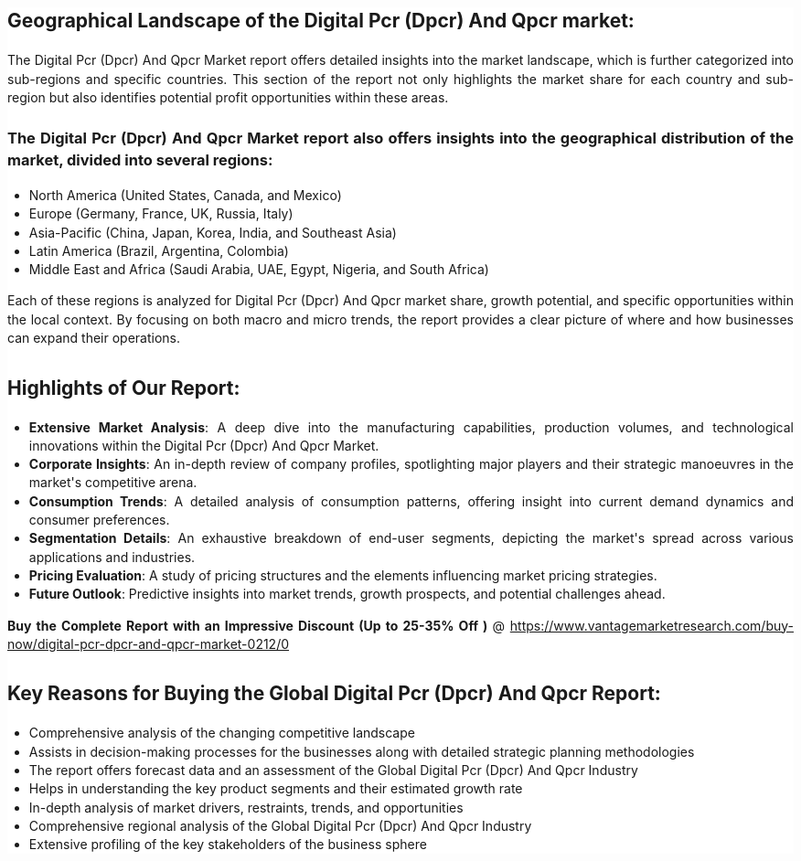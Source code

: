 <h2 style="text-align:justify"><strong>Geographical Landscape of the Digital Pcr (Dpcr) And Qpcr market:</strong></h2>

<p style="text-align:justify">The Digital Pcr (Dpcr) And Qpcr Market report offers detailed insights into the market landscape, which is further categorized into sub-regions and specific countries. This section of the report not only highlights the market share for each country and sub-region but also identifies potential profit opportunities within these areas.</p>

<h3 style="text-align:justify"><strong>The Digital Pcr (Dpcr) And Qpcr Market report also offers insights into the geographical distribution of the market, divided into several regions:</strong></h3>

<ul>
    <li style="text-align: justify;">North America (United States, Canada, and Mexico)</li>
    <li style="text-align: justify;">Europe (Germany, France, UK, Russia, Italy)</li>
    <li style="text-align: justify;">Asia-Pacific (China, Japan, Korea, India, and Southeast Asia)</li>
    <li style="text-align: justify;">Latin America (Brazil, Argentina, Colombia)</li>
    <li style="text-align: justify;">Middle East and Africa (Saudi Arabia, UAE, Egypt, Nigeria, and South Africa)</li>
</ul>

<p style="text-align:justify">Each of these regions is analyzed for Digital Pcr (Dpcr) And Qpcr market share, growth potential, and specific opportunities within the local context. By focusing on both macro and micro trends, the report provides a clear picture of where and how businesses can expand their operations.</p>

<h2 style="text-align:justify"><strong>Highlights of Our Report:</strong></h2>

<ul>
    <li style="text-align: justify;"><strong>Extensive Market Analysis</strong>: A deep dive into the manufacturing capabilities, production volumes, and technological innovations within the Digital Pcr (Dpcr) And Qpcr Market.</li>
    <li style="text-align: justify;"><strong>Corporate Insights</strong>: An in-depth review of company profiles, spotlighting major players and their strategic manoeuvres in the market&#39;s competitive arena.</li>
    <li style="text-align: justify;"><strong>Consumption Trends</strong>: A detailed analysis of consumption patterns, offering insight into current demand dynamics and consumer preferences.</li>
    <li style="text-align: justify;"><strong>Segmentation Details</strong>: An exhaustive breakdown of end-user segments, depicting the market&#39;s spread across various applications and industries.</li>
    <li style="text-align: justify;"><strong>Pricing Evaluation</strong>: A study of pricing structures and the elements influencing market pricing strategies.</li>
    <li style="text-align: justify;"><strong>Future Outlook</strong>: Predictive insights into market trends, growth prospects, and potential challenges ahead.</li>
</ul>

<p style="text-align:justify"><strong>Buy the Complete Report with an Impressive Discount (Up to 25-35% Off ) </strong>@ <a href="https://www.vantagemarketresearch.com/buy-now/digital-pcr-dpcr-and-qpcr-market-0212/0">https://www.vantagemarketresearch.com/buy-now/digital-pcr-dpcr-and-qpcr-market-0212/0</a></p>

<h2 style="text-align:justify"><strong>Key Reasons for Buying the Global Digital Pcr (Dpcr) And Qpcr Report:</strong></h2>

<ul>
    <li style="text-align: justify;">Comprehensive analysis of the changing competitive landscape</li>
    <li style="text-align: justify;">Assists in decision-making processes for the businesses along with detailed strategic planning methodologies</li>
    <li style="text-align: justify;">The report offers forecast data and an assessment of the Global Digital Pcr (Dpcr) And Qpcr Industry</li>
    <li style="text-align: justify;">Helps in understanding the key product segments and their estimated growth rate</li>
    <li style="text-align: justify;">In-depth analysis of market drivers, restraints, trends, and opportunities</li>
    <li style="text-align: justify;">Comprehensive regional analysis of the Global Digital Pcr (Dpcr) And Qpcr Industry</li>
    <li style="text-align: justify;">Extensive profiling of the key stakeholders of the business sphere</li>